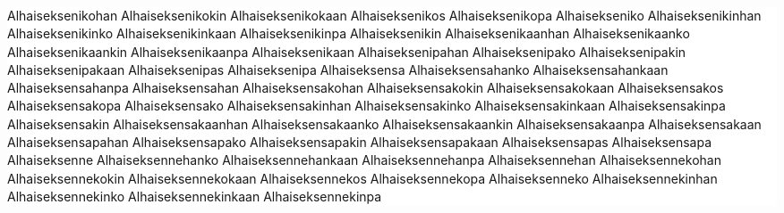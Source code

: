 Alhaiseksenikohan
Alhaiseksenikokin
Alhaiseksenikokaan
Alhaiseksenikos
Alhaiseksenikopa
Alhaisekseniko
Alhaiseksenikinhan
Alhaiseksenikinko
Alhaiseksenikinkaan
Alhaiseksenikinpa
Alhaiseksenikin
Alhaiseksenikaanhan
Alhaiseksenikaanko
Alhaiseksenikaankin
Alhaiseksenikaanpa
Alhaiseksenikaan
Alhaiseksenipahan
Alhaiseksenipako
Alhaiseksenipakin
Alhaiseksenipakaan
Alhaiseksenipas
Alhaiseksenipa
Alhaiseksensa
Alhaiseksensahanko
Alhaiseksensahankaan
Alhaiseksensahanpa
Alhaiseksensahan
Alhaiseksensakohan
Alhaiseksensakokin
Alhaiseksensakokaan
Alhaiseksensakos
Alhaiseksensakopa
Alhaiseksensako
Alhaiseksensakinhan
Alhaiseksensakinko
Alhaiseksensakinkaan
Alhaiseksensakinpa
Alhaiseksensakin
Alhaiseksensakaanhan
Alhaiseksensakaanko
Alhaiseksensakaankin
Alhaiseksensakaanpa
Alhaiseksensakaan
Alhaiseksensapahan
Alhaiseksensapako
Alhaiseksensapakin
Alhaiseksensapakaan
Alhaiseksensapas
Alhaiseksensapa
Alhaiseksenne
Alhaiseksennehanko
Alhaiseksennehankaan
Alhaiseksennehanpa
Alhaiseksennehan
Alhaiseksennekohan
Alhaiseksennekokin
Alhaiseksennekokaan
Alhaiseksennekos
Alhaiseksennekopa
Alhaiseksenneko
Alhaiseksennekinhan
Alhaiseksennekinko
Alhaiseksennekinkaan
Alhaiseksennekinpa